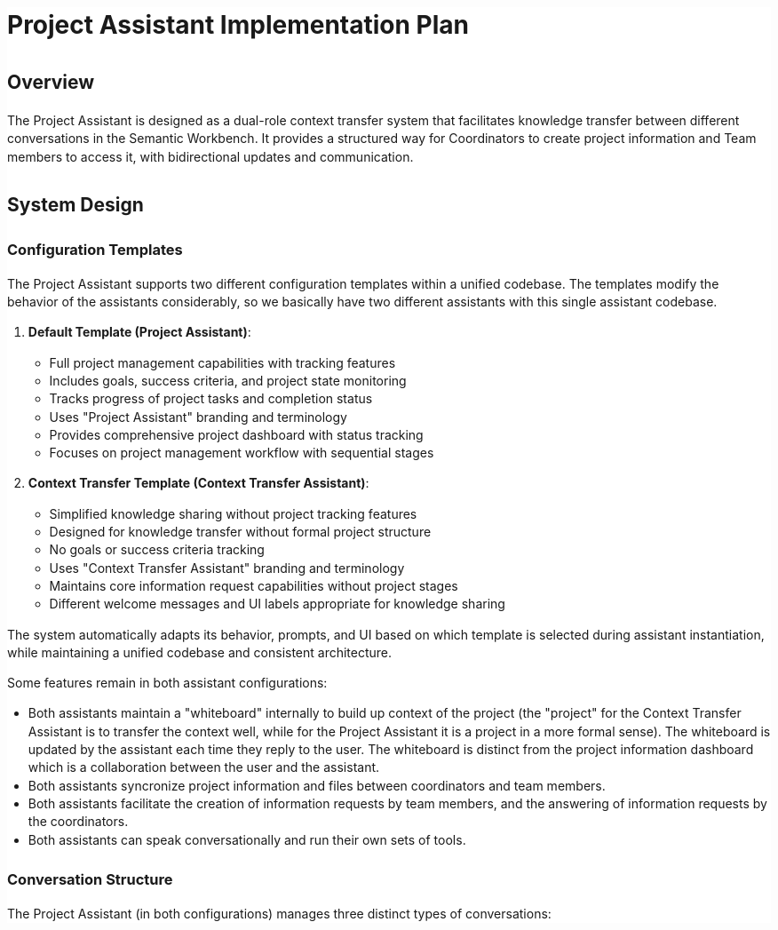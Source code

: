 # Project Assistant Implementation Plan

## Overview

The Project Assistant is designed as a dual-role context transfer system that facilitates knowledge transfer between different conversations in the Semantic Workbench. It provides a structured way for Coordinators to create project information and Team members to access it, with bidirectional updates and communication.

## System Design

### Configuration Templates

The Project Assistant supports two different configuration templates within a unified codebase. The templates modify the behavior of the assistants considerably, so we basically have two different assistants with this single assistant codebase.

1. **Default Template (Project Assistant)**:
   - Full project management capabilities with tracking features
   - Includes goals, success criteria, and project state monitoring
   - Tracks progress of project tasks and completion status
   - Uses "Project Assistant" branding and terminology
   - Provides comprehensive project dashboard with status tracking
   - Focuses on project management workflow with sequential stages

2. **Context Transfer Template (Context Transfer Assistant)**:
   - Simplified knowledge sharing without project tracking features
   - Designed for knowledge transfer without formal project structure
   - No goals or success criteria tracking
   - Uses "Context Transfer Assistant" branding and terminology
   - Maintains core information request capabilities without project stages
   - Different welcome messages and UI labels appropriate for knowledge sharing

The system automatically adapts its behavior, prompts, and UI based on which template is selected during assistant instantiation, while maintaining a unified codebase and consistent architecture.

Some features remain in both assistant configurations:

- Both assistants maintain a "whiteboard" internally to build up context of the project (the "project" for the Context Transfer Assistant is to transfer the context well, while for the Project Assistant it is a project in a more formal sense). The whiteboard is updated by the assistant each time they reply to the user. The whiteboard is distinct from the project information dashboard which is a collaboration between the user and the assistant.
- Both assistants syncronize project information and files between coordinators and team members.
- Both assistants facilitate the creation of information requests by team members, and the answering of information requests by the coordinators.
- Both assistants can speak conversationally and run their own sets of tools.

### Conversation Structure

The Project Assistant (in both configurations) manages three distinct types of conversations:
